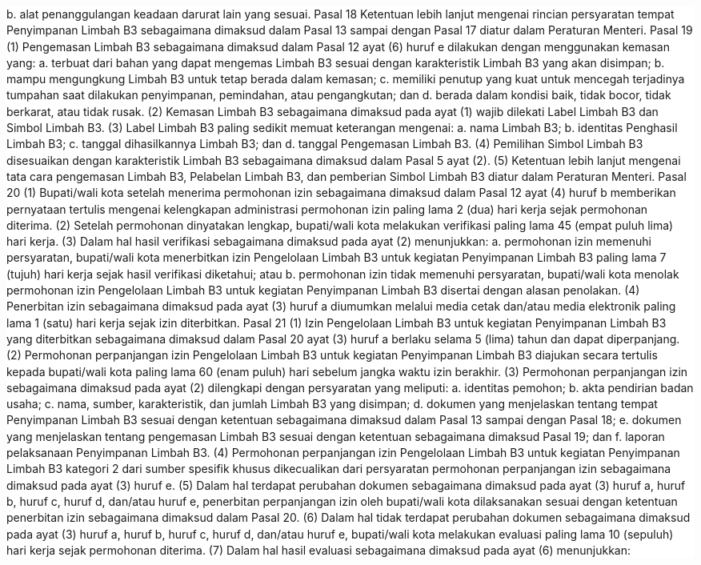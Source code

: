 b. alat penanggulangan keadaan darurat lain yang sesuai.
Pasal 18
Ketentuan lebih lanjut mengenai rincian persyaratan tempat Penyimpanan Limbah B3 sebagaimana dimaksud dalam Pasal 13 sampai dengan Pasal 17 diatur dalam Peraturan Menteri.
Pasal 19
(1) Pengemasan Limbah B3 sebagaimana dimaksud dalam Pasal 12 ayat (6) huruf e dilakukan dengan menggunakan kemasan yang:
a. terbuat dari bahan yang dapat mengemas Limbah B3 sesuai dengan karakteristik Limbah B3 yang akan disimpan;
b. mampu mengungkung Limbah B3 untuk tetap berada dalam kemasan;
c. memiliki penutup yang kuat untuk mencegah terjadinya tumpahan saat dilakukan penyimpanan, pemindahan, atau pengangkutan; dan
d. berada dalam kondisi baik, tidak bocor, tidak berkarat, atau tidak rusak.
(2) Kemasan Limbah B3 sebagaimana dimaksud pada ayat (1) wajib dilekati Label Limbah B3 dan Simbol Limbah B3.
(3) Label Limbah B3 paling sedikit memuat keterangan mengenai:
a. nama Limbah B3;
b. identitas Penghasil Limbah B3;
c. tanggal dihasilkannya Limbah B3; dan
d. tanggal Pengemasan Limbah B3.
(4) Pemilihan Simbol Limbah B3 disesuaikan dengan karakteristik Limbah B3 sebagaimana dimaksud dalam Pasal 5 ayat (2).
(5) Ketentuan lebih lanjut mengenai tata cara pengemasan Limbah B3, Pelabelan Limbah B3, dan pemberian Simbol Limbah B3 diatur dalam Peraturan Menteri.
Pasal 20
(1) Bupati/wali kota setelah menerima permohonan izin sebagaimana dimaksud dalam Pasal 12 ayat (4) huruf b memberikan pernyataan tertulis mengenai kelengkapan administrasi permohonan izin paling lama 2 (dua) hari kerja sejak permohonan diterima.
(2) Setelah permohonan dinyatakan lengkap, bupati/wali kota melakukan verifikasi paling lama 45 (empat puluh lima) hari kerja.
(3) Dalam hal hasil verifikasi sebagaimana dimaksud pada ayat (2) menunjukkan:
a. permohonan izin memenuhi persyaratan, bupati/wali kota menerbitkan izin Pengelolaan Limbah B3 untuk kegiatan Penyimpanan Limbah B3 paling lama 7 (tujuh) hari kerja sejak hasil verifikasi diketahui; atau
b. permohonan izin tidak memenuhi persyaratan, bupati/wali kota menolak permohonan izin Pengelolaan Limbah B3 untuk kegiatan Penyimpanan Limbah B3 disertai dengan alasan penolakan.
(4) Penerbitan izin sebagaimana dimaksud pada ayat (3) huruf a diumumkan melalui media cetak dan/atau media elektronik paling lama 1 (satu) hari kerja sejak izin diterbitkan.
Pasal 21
(1) Izin Pengelolaan Limbah B3 untuk kegiatan Penyimpanan Limbah B3 yang diterbitkan sebagaimana dimaksud dalam Pasal 20 ayat (3) huruf a berlaku selama 5 (lima) tahun dan dapat diperpanjang.
(2) Permohonan perpanjangan izin Pengelolaan Limbah B3 untuk kegiatan Penyimpanan Limbah B3 diajukan secara tertulis kepada bupati/wali kota paling lama 60 (enam puluh) hari sebelum jangka waktu izin berakhir.
(3) Permohonan perpanjangan izin sebagaimana dimaksud pada ayat (2) dilengkapi dengan persyaratan yang meliputi:
a. identitas pemohon;
b. akta pendirian badan usaha;
c. nama, sumber, karakteristik, dan jumlah Limbah B3 yang disimpan;
d. dokumen yang menjelaskan tentang tempat Penyimpanan Limbah B3 sesuai dengan ketentuan sebagaimana dimaksud dalam Pasal 13 sampai dengan Pasal 18;
e. dokumen yang menjelaskan tentang pengemasan Limbah B3 sesuai dengan ketentuan sebagaimana dimaksud Pasal 19; dan
f. laporan pelaksanaan Penyimpanan Limbah B3.
(4) Permohonan perpanjangan izin Pengelolaan Limbah B3 untuk kegiatan Penyimpanan Limbah B3 kategori 2 dari sumber spesifik khusus dikecualikan dari persyaratan permohonan perpanjangan izin sebagaimana dimaksud pada ayat (3) huruf e.
(5) Dalam hal terdapat perubahan dokumen sebagaimana dimaksud pada ayat (3) huruf a, huruf b, huruf c, huruf d, dan/atau huruf e, penerbitan perpanjangan izin oleh bupati/wali kota dilaksanakan sesuai dengan ketentuan penerbitan izin sebagaimana dimaksud dalam Pasal 20.
(6) Dalam hal tidak terdapat perubahan dokumen sebagaimana dimaksud pada ayat (3) huruf a, huruf b, huruf c, huruf d, dan/atau huruf e, bupati/wali kota melakukan evaluasi paling lama 10 (sepuluh) hari kerja sejak permohonan diterima.
(7) Dalam hal hasil evaluasi sebagaimana dimaksud pada ayat (6) menunjukkan: